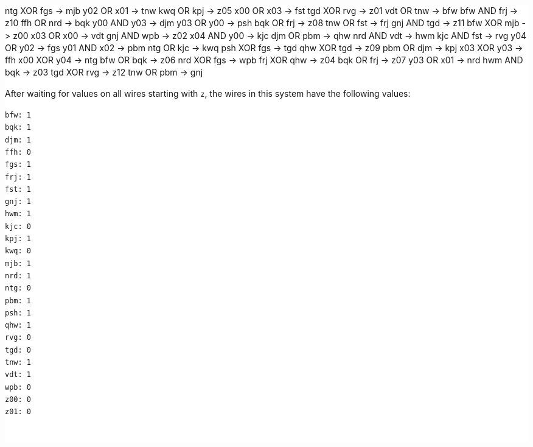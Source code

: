 ntg XOR fgs -&gt; mjb
y02 OR x01 -&gt; tnw
kwq OR kpj -&gt; z05
x00 OR x03 -&gt; fst
tgd XOR rvg -&gt; z01
vdt OR tnw -&gt; bfw
bfw AND frj -&gt; z10
ffh OR nrd -&gt; bqk
y00 AND y03 -&gt; djm
y03 OR y00 -&gt; psh
bqk OR frj -&gt; z08
tnw OR fst -&gt; frj
gnj AND tgd -&gt; z11
bfw XOR mjb -&gt; z00
x03 OR x00 -&gt; vdt
gnj AND wpb -&gt; z02
x04 AND y00 -&gt; kjc
djm OR pbm -&gt; qhw
nrd AND vdt -&gt; hwm
kjc AND fst -&gt; rvg
y04 OR y02 -&gt; fgs
y01 AND x02 -&gt; pbm
ntg OR kjc -&gt; kwq
psh XOR fgs -&gt; tgd
qhw XOR tgd -&gt; z09
pbm OR djm -&gt; kpj
x03 XOR y03 -&gt; ffh
x00 XOR y04 -&gt; ntg
bfw OR bqk -&gt; z06
nrd XOR fgs -&gt; wpb
frj XOR qhw -&gt; z04
bqk OR frj -&gt; z07
y03 OR x01 -&gt; nrd
hwm AND bqk -&gt; z03
tgd XOR rvg -&gt; z12
tnw OR pbm -&gt; gnj
</code></pre>
<p>After waiting for values on all wires starting with <code>z</code>, the wires in this system have the following values:</p>
<pre><code>bfw: 1
bqk: 1
djm: 1
ffh: 0
fgs: 1
frj: 1
fst: 1
gnj: 1
hwm: 1
kjc: 0
kpj: 1
kwq: 0
mjb: 1
nrd: 1
ntg: 0
pbm: 1
psh: 1
qhw: 1
rvg: 0
tgd: 0
tnw: 1
vdt: 1
wpb: 0
z00: 0
z01: 0